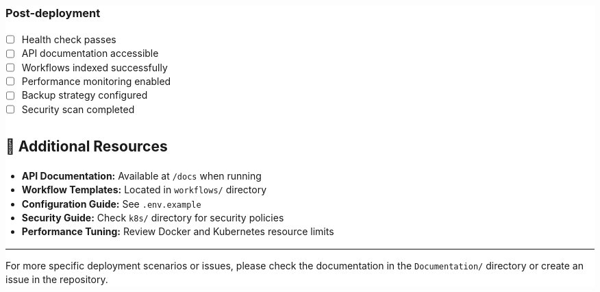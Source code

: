 ### Post-deployment
- [ ] Health check passes
- [ ] API documentation accessible
- [ ] Workflows indexed successfully
- [ ] Performance monitoring enabled
- [ ] Backup strategy configured
- [ ] Security scan completed

## 🔗 Additional Resources

- **API Documentation:** Available at `/docs` when running
- **Workflow Templates:** Located in `workflows/` directory
- **Configuration Guide:** See `.env.example`
- **Security Guide:** Check `k8s/` directory for security policies
- **Performance Tuning:** Review Docker and Kubernetes resource limits

---

For more specific deployment scenarios or issues, please check the documentation in the `Documentation/` directory or create an issue in the repository.